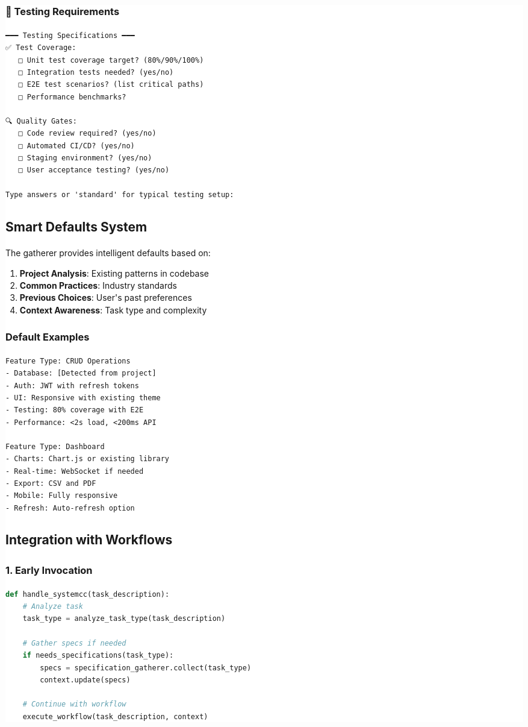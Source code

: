 ### 🧪 Testing Requirements
```
━━━ Testing Specifications ━━━
✅ Test Coverage:
   □ Unit test coverage target? (80%/90%/100%)
   □ Integration tests needed? (yes/no)
   □ E2E test scenarios? (list critical paths)
   □ Performance benchmarks?

🔍 Quality Gates:
   □ Code review required? (yes/no)
   □ Automated CI/CD? (yes/no)
   □ Staging environment? (yes/no)
   □ User acceptance testing? (yes/no)

Type answers or 'standard' for typical testing setup:
```

## Smart Defaults System

The gatherer provides intelligent defaults based on:
1. **Project Analysis**: Existing patterns in codebase
2. **Common Practices**: Industry standards
3. **Previous Choices**: User's past preferences
4. **Context Awareness**: Task type and complexity

### Default Examples
```
Feature Type: CRUD Operations
- Database: [Detected from project]
- Auth: JWT with refresh tokens
- UI: Responsive with existing theme
- Testing: 80% coverage with E2E
- Performance: <2s load, <200ms API

Feature Type: Dashboard
- Charts: Chart.js or existing library
- Real-time: WebSocket if needed
- Export: CSV and PDF
- Mobile: Fully responsive
- Refresh: Auto-refresh option
```

## Integration with Workflows

### 1. Early Invocation
```python
def handle_systemcc(task_description):
    # Analyze task
    task_type = analyze_task_type(task_description)
    
    # Gather specs if needed
    if needs_specifications(task_type):
        specs = specification_gatherer.collect(task_type)
        context.update(specs)
    
    # Continue with workflow
    execute_workflow(task_description, context)
```

